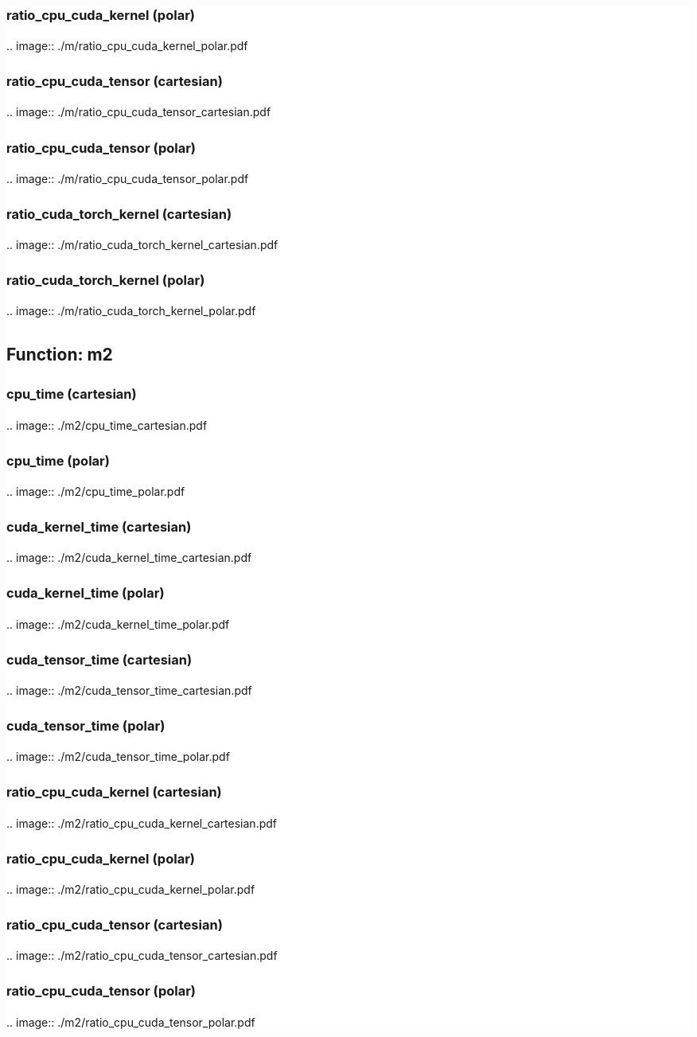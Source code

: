 ### ratio_cpu_cuda_kernel (polar)
.. image:: ./m/ratio_cpu_cuda_kernel_polar.pdf

### ratio_cpu_cuda_tensor (cartesian)
.. image:: ./m/ratio_cpu_cuda_tensor_cartesian.pdf

### ratio_cpu_cuda_tensor (polar)
.. image:: ./m/ratio_cpu_cuda_tensor_polar.pdf

### ratio_cuda_torch_kernel (cartesian)
.. image:: ./m/ratio_cuda_torch_kernel_cartesian.pdf

### ratio_cuda_torch_kernel (polar)
.. image:: ./m/ratio_cuda_torch_kernel_polar.pdf

## Function: m2

### cpu_time (cartesian)
.. image:: ./m2/cpu_time_cartesian.pdf

### cpu_time (polar)
.. image:: ./m2/cpu_time_polar.pdf

### cuda_kernel_time (cartesian)
.. image:: ./m2/cuda_kernel_time_cartesian.pdf

### cuda_kernel_time (polar)
.. image:: ./m2/cuda_kernel_time_polar.pdf

### cuda_tensor_time (cartesian)
.. image:: ./m2/cuda_tensor_time_cartesian.pdf

### cuda_tensor_time (polar)
.. image:: ./m2/cuda_tensor_time_polar.pdf

### ratio_cpu_cuda_kernel (cartesian)
.. image:: ./m2/ratio_cpu_cuda_kernel_cartesian.pdf

### ratio_cpu_cuda_kernel (polar)
.. image:: ./m2/ratio_cpu_cuda_kernel_polar.pdf

### ratio_cpu_cuda_tensor (cartesian)
.. image:: ./m2/ratio_cpu_cuda_tensor_cartesian.pdf

### ratio_cpu_cuda_tensor (polar)
.. image:: ./m2/ratio_cpu_cuda_tensor_polar.pdf
